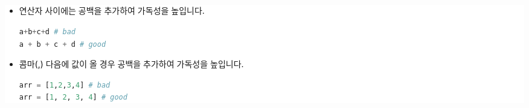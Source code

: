 - 연산자 사이에는 공백을 추가하여 가독성을 높입니다.
    
    ```python
    a+b+c+d # bad
    a + b + c + d # good
    ```
    
- 콤마(,) 다음에 값이 올 경우 공백을 추가하여 가독성을 높입니다.
    
    ```python
    arr = [1,2,3,4] # bad
    arr = [1, 2, 3, 4] # good
    ```
